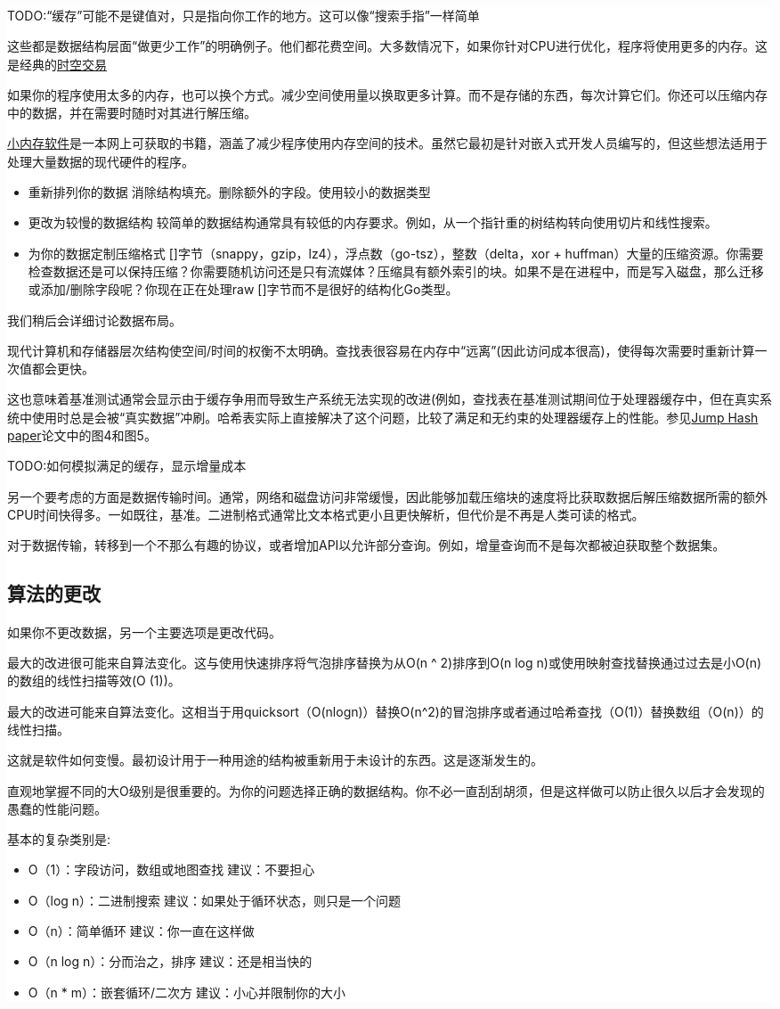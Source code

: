TODO:“缓存”可能不是键值对，只是指向你工作的地方。这可以像“搜索手指”一样简单

这些都是数据结构层面“做更少工作”的明确例子。他们都花费空间。大多数情况下，如果你针对CPU进行优化，程序将使用更多的内存。这是经典的[时空交易](https://en.wikipedia.org/wiki/Space%E2%80%93time_tradeoff)

如果你的程序使用太多的内存，也可以换个方式。减少空间使用量以换取更多计算。而不是存储的东西，每次计算它们。你还可以压缩内存中的数据，并在需要时随时对其进行解压缩。

[小内存软件](https://gamehacking.org/faqs/Small_Memory_Software.pdf)是一本网上可获取的书籍，涵盖了减少程序使用内存空间的技术。虽然它最初是针对嵌入式开发人员编写的，但这些想法适用于处理大量数据的现代硬件的程序。

- 重新排列你的数据
	消除结构填充。删除额外的字段。使用较小的数据类型

- 更改为较慢的数据结构
	较简单的数据结构通常具有较低的内存要求。例如，从一个指针重的树结构转向使用切片和线性搜索。

- 为你的数据定制压缩格式
	[]字节（snappy，gzip，lz4），浮点数（go-tsz），整数（delta，xor + huffman）大量的压缩资源。你需要检查数据还是可以保持压缩？你需要随机访问还是只有流媒体？压缩具有额外索引的块。如果不是在进程中，而是写入磁盘，那么迁移或添加/删除字段呢？你现在正在处理raw []字节而不是很好的结构化Go类型。

我们稍后会详细讨论数据布局。

现代计算机和存储器层次结构使空间/时间的权衡不太明确。查找表很容易在内存中“远离”(因此访问成本很高)，使得每次需要时重新计算一次值都会更快。

这也意味着基准测试通常会显示由于缓存争用而导致生产系统无法实现的改进(例如，查找表在基准测试期间位于处理器缓存中，但在真实系统中使用时总是会被“真实数据”冲刷。哈希表实际上直接解决了这个问题，比较了满足和无约束的处理器缓存上的性能。参见[Jump Hash paper](https://arxiv.org/pdf/1406.2294.pdf)论文中的图4和图5。

TODO:如何模拟满足的缓存，显示增量成本

另一个要考虑的方面是数据传输时间。通常，网络和磁盘访问非常缓慢，因此能够加载压缩块的速度将比获取数据后解压缩数据所需的额外CPU时间快得多。一如既往，基准。二进制格式通常比文本格式更小且更快解析，但代价是不再是人类可读的格式。

对于数据传输，转移到一个不那么有趣的协议，或者增加API以允许部分查询。例如，增量查询而不是每次都被迫获取整个数据集。

## 算法的更改

如果你不更改数据，另一个主要选项是更改代码。

最大的改进很可能来自算法变化。这与使用快速排序将气泡排序替换为从O(n ^ 2)排序到O(n log n)或使用映射查找替换通过过去是小O(n)的数组的线性扫描等效(O (1))。

最大的改进可能来自算法变化。这相当于用quicksort（O(nlogn)）替换O(n^2)的冒泡排序或者通过哈希查找（O(1)）替换数组（O(n)）的线性扫描。

这就是软件如何变慢。最初设计用于一种用途的结构被重新用于未设计的东西。这是逐渐发生的。

直观地掌握不同的大O级别是很重要的。为你的问题选择正确的数据结构。你不必一直刮刮胡须，但是这样做可以防止很久以后才会发现的愚蠢的性能问题。

基本的复杂类别是:

* O（1）：字段访问，数组或地图查找
建议：不要担心

* O（log n）：二进制搜索
建议：如果处于循环状态，则只是一个问题

* O（n）：简单循环
建议：你一直在这样做

* O（n log n）：分而治之，排序
建议：还是相当快的

* O（n * m）：嵌套循环/二次方
建议：小心并限制你的大小
